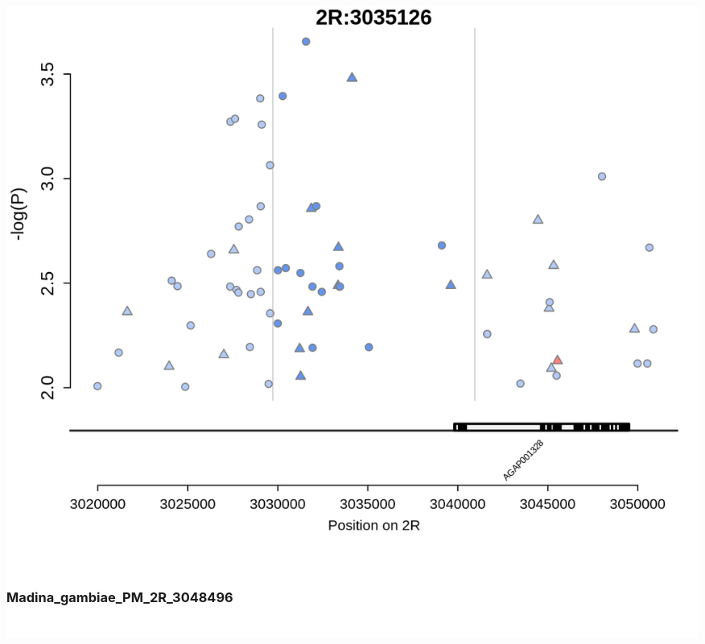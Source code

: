 ![Madina_gambiae_PM_2R:3035126_overview](../../focal_gwas/PBS/Madina_gambiae_PM/2R_3035126.png)

&nbsp;

### Madina_gambiae_PM_2R_3048496

&nbsp;
